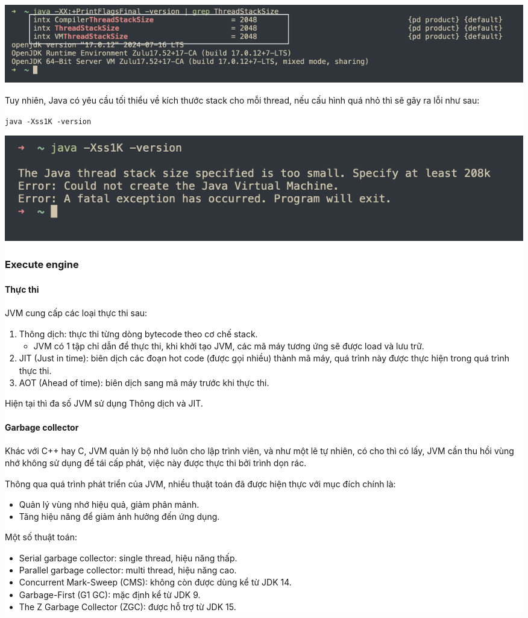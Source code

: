 ![stack-size-os](img/stack_size.png)

Tuy nhiên, Java có yêu cầu tối thiểu về kích thước stack cho mỗi thread, nếu cấu hình quá nhỏ thì sẽ gây ra lỗi như sau:

```
java -Xss1K -version
```

![stack-size-error](img/stack_size_error.png)


### Execute engine

#### Thực thi

JVM cung cấp các loại thực thi sau: 
1. Thông dịch: thực thi từng dòng bytecode theo cơ chế stack.
    - JVM có 1 tập chỉ dẫn để thực thi, khi khởi tạo JVM, các mã máy tương ứng sẽ được load và lưu trữ.
2. JIT (Just in time): biên dịch các đoạn hot code (được gọi nhiều) thành mã máy, quá trình này được thực hiện trong quá trình thực thi.
3. AOT (Ahead of time): biên dịch sang mã máy trước khi thực thi.

Hiện tại thì đa số JVM sử dụng Thông dịch và JIT.

#### Garbage collector



Khác với C++ hay C, JVM quản lý bộ nhớ luôn cho lập trình viên, và như một lẽ tự nhiên, có cho thì có lấy, JVM cần thu hồi vùng nhớ không sử dụng để tái cấp phát, việc này được thực thi bởi trình dọn rác.

Thông qua quá trình phát triển của JVM, nhiều thuật toán đã được hiện thực với mục đích chính là:
- Quản lý vùng nhớ hiệu quả, giảm phân mảnh.
- Tăng hiệu năng để giảm ảnh hưởng đến ứng dụng.

Một số thuật toán: 
- Serial garbage collector: single thread, hiệu năng thấp.
- Parallel garbage collector:  multi thread, hiệu năng cao.
- Concurrent Mark-Sweep (CMS): không còn được dùng kể từ JDK 14.
- Garbage-First (G1 GC): mặc định kể từ JDK 9.
- The Z Garbage Collector (ZGC): được hỗ trợ từ JDK 15.
